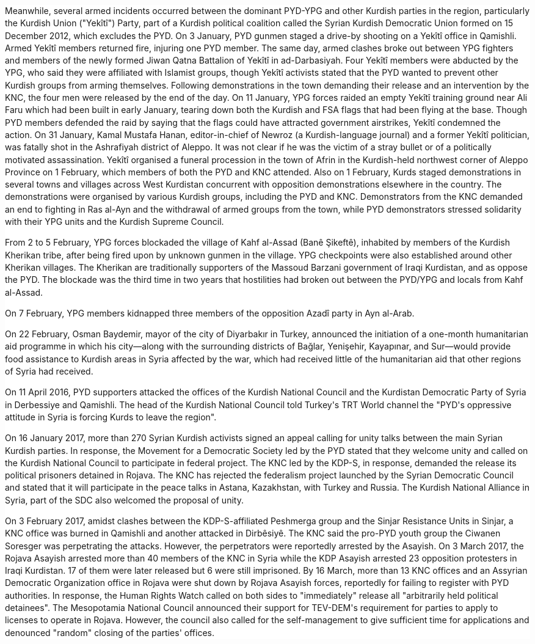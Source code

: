Meanwhile, several armed incidents occurred between the dominant PYD-YPG and other Kurdish parties in the region, particularly the Kurdish Union ("Yekîtî") Party, part of a Kurdish political coalition called the Syrian Kurdish Democratic Union formed on 15 December 2012, which excludes the PYD. On 3 January, PYD gunmen staged a drive-by shooting on a Yekîtî office in Qamishli. Armed Yekîtî members returned fire, injuring one PYD member. The same day, armed clashes broke out between YPG fighters and members of the newly formed Jiwan Qatna Battalion of Yekîtî in ad-Darbasiyah. Four Yekîtî members were abducted by the YPG, who said they were affiliated with Islamist groups, though Yekîtî activists stated that the PYD wanted to prevent other Kurdish groups from arming themselves. Following demonstrations in the town demanding their release and an intervention by the KNC, the four men were released by the end of the day. On 11 January, YPG forces raided an empty Yekîtî training ground near Ali Faru which had been built in early January, tearing down both the Kurdish and FSA flags that had been flying at the base. Though PYD members defended the raid by saying that the flags could have attracted government airstrikes, Yekîtî condemned the action. On 31 January, Kamal Mustafa Hanan, editor-in-chief of Newroz (a Kurdish-language journal) and a former Yekîtî politician, was fatally shot in the Ashrafiyah district of Aleppo. It was not clear if he was the victim of a stray bullet or of a politically motivated assassination. Yekîtî organised a funeral procession in the town of Afrin in the Kurdish-held northwest corner of Aleppo Province on 1 February, which members of both the PYD and KNC attended. Also on 1 February, Kurds staged demonstrations in several towns and villages across West Kurdistan concurrent with opposition demonstrations elsewhere in the country. The demonstrations were organised by various Kurdish groups, including the PYD and KNC. Demonstrators from the KNC demanded an end to fighting in Ras al-Ayn and the withdrawal of armed groups from the town, while PYD demonstrators stressed solidarity with their YPG units and the Kurdish Supreme Council.

From 2 to 5 February, YPG forces blockaded the village of Kahf al-Assad (Banê Şikeftê), inhabited by members of the Kurdish Kherikan tribe, after being fired upon by unknown gunmen in the village. YPG checkpoints were also established around other Kherikan villages. The Kherikan are traditionally supporters of the Massoud Barzani government of Iraqi Kurdistan, and as oppose the PYD. The blockade was the third time in two years that hostilities had broken out between the PYD/YPG and locals from Kahf al-Assad.

On 7 February, YPG members kidnapped three members of the opposition Azadî party in Ayn al-Arab.

On 22 February, Osman Baydemir, mayor of the city of Diyarbakır in Turkey, announced the initiation of a one-month humanitarian aid programme in which his city—along with the surrounding districts of Bağlar, Yenişehir, Kayapınar, and Sur—would provide food assistance to Kurdish areas in Syria affected by the war, which had received little of the humanitarian aid that other regions of Syria had received.

On 11 April 2016, PYD supporters attacked the offices of the Kurdish National Council and the Kurdistan Democratic Party of Syria in Derbessiye and Qamishli. The head of the Kurdish National Council told Turkey's TRT World channel the "PYD's oppressive attitude in Syria is forcing Kurds to leave the region".

On 16 January 2017, more than 270 Syrian Kurdish activists signed an appeal calling for unity talks between the main Syrian Kurdish parties. In response, the Movement for a Democratic Society led by the PYD stated that they welcome unity and called on the Kurdish National Council to participate in federal project. The KNC led by the KDP-S, in response, demanded the release its political prisoners detained in Rojava. The KNC has rejected the federalism project launched by the Syrian Democratic Council and stated that it will participate in the peace talks in Astana, Kazakhstan, with Turkey and Russia. The Kurdish National Alliance in Syria, part of the SDC also welcomed the proposal of unity.

On 3 February 2017, amidst clashes between the KDP-S-affiliated Peshmerga group and the Sinjar Resistance Units in Sinjar, a KNC office was burned in Qamishli and another attacked in Dirbêsiyê. The KNC said the pro-PYD youth group the Ciwanen Soresger was perpetrating the attacks. However, the perpetrators were reportedly arrested by the Asayish. On 3 March 2017, the Rojava Asayish arrested more than 40 members of the KNC in Syria while the KDP Asayish arrested 23 opposition protesters in Iraqi Kurdistan. 17 of them were later released but 6 were still imprisoned. By 16 March, more than 13 KNC offices and an Assyrian Democratic Organization office in Rojava were shut down by Rojava Asayish forces, reportedly for failing to register with PYD authorities. In response, the Human Rights Watch called on both sides to "immediately" release all "arbitrarily held political detainees". The Mesopotamia National Council announced their support for TEV-DEM's requirement for parties to apply to licenses to operate in Rojava. However, the council also called for the self-management to give sufficient time for applications and denounced "random" closing of the parties' offices.
